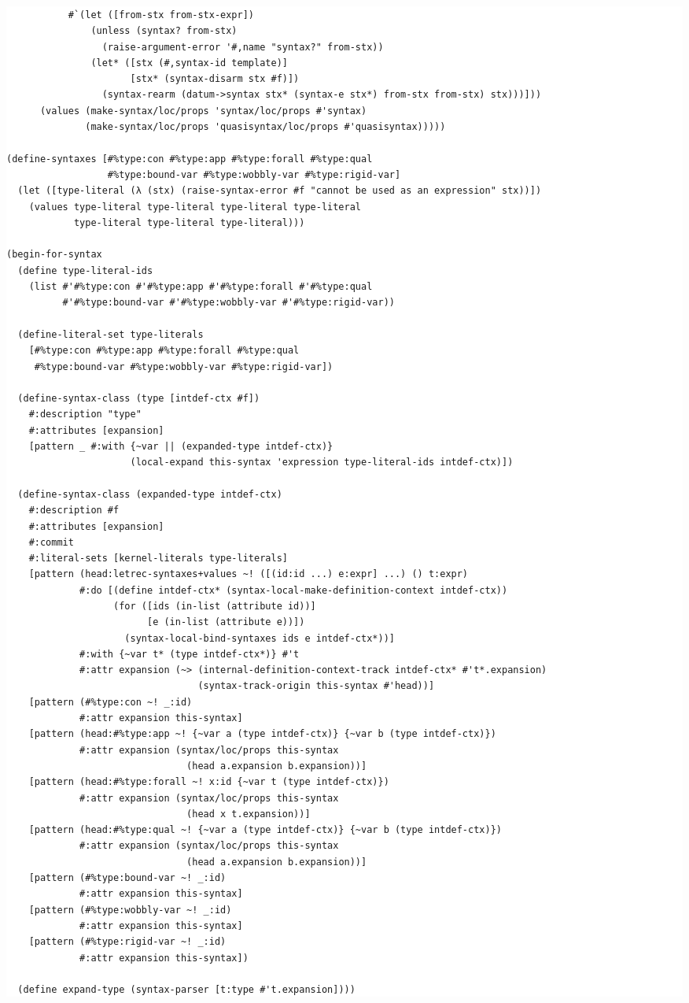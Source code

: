 ```racket
           #`(let ([from-stx from-stx-expr])
               (unless (syntax? from-stx)
                 (raise-argument-error '#,name "syntax?" from-stx))
               (let* ([stx (#,syntax-id template)]
                      [stx* (syntax-disarm stx #f)])
                 (syntax-rearm (datum->syntax stx* (syntax-e stx*) from-stx from-stx) stx)))]))
      (values (make-syntax/loc/props 'syntax/loc/props #'syntax)
              (make-syntax/loc/props 'quasisyntax/loc/props #'quasisyntax)))))

(define-syntaxes [#%type:con #%type:app #%type:forall #%type:qual
                  #%type:bound-var #%type:wobbly-var #%type:rigid-var]
  (let ([type-literal (λ (stx) (raise-syntax-error #f "cannot be used as an expression" stx))])
    (values type-literal type-literal type-literal type-literal
            type-literal type-literal type-literal)))

(begin-for-syntax
  (define type-literal-ids
    (list #'#%type:con #'#%type:app #'#%type:forall #'#%type:qual
          #'#%type:bound-var #'#%type:wobbly-var #'#%type:rigid-var))

  (define-literal-set type-literals
    [#%type:con #%type:app #%type:forall #%type:qual
     #%type:bound-var #%type:wobbly-var #%type:rigid-var])

  (define-syntax-class (type [intdef-ctx #f])
    #:description "type"
    #:attributes [expansion]
    [pattern _ #:with {~var || (expanded-type intdef-ctx)}
                      (local-expand this-syntax 'expression type-literal-ids intdef-ctx)])

  (define-syntax-class (expanded-type intdef-ctx)
    #:description #f
    #:attributes [expansion]
    #:commit
    #:literal-sets [kernel-literals type-literals]
    [pattern (head:letrec-syntaxes+values ~! ([(id:id ...) e:expr] ...) () t:expr)
             #:do [(define intdef-ctx* (syntax-local-make-definition-context intdef-ctx))
                   (for ([ids (in-list (attribute id))]
                         [e (in-list (attribute e))])
                     (syntax-local-bind-syntaxes ids e intdef-ctx*))]
             #:with {~var t* (type intdef-ctx*)} #'t
             #:attr expansion (~> (internal-definition-context-track intdef-ctx* #'t*.expansion)
                                  (syntax-track-origin this-syntax #'head))]
    [pattern (#%type:con ~! _:id)
             #:attr expansion this-syntax]
    [pattern (head:#%type:app ~! {~var a (type intdef-ctx)} {~var b (type intdef-ctx)})
             #:attr expansion (syntax/loc/props this-syntax
                                (head a.expansion b.expansion))]
    [pattern (head:#%type:forall ~! x:id {~var t (type intdef-ctx)})
             #:attr expansion (syntax/loc/props this-syntax
                                (head x t.expansion))]
    [pattern (head:#%type:qual ~! {~var a (type intdef-ctx)} {~var b (type intdef-ctx)})
             #:attr expansion (syntax/loc/props this-syntax
                                (head a.expansion b.expansion))]
    [pattern (#%type:bound-var ~! _:id)
             #:attr expansion this-syntax]
    [pattern (#%type:wobbly-var ~! _:id)
             #:attr expansion this-syntax]
    [pattern (#%type:rigid-var ~! _:id)
             #:attr expansion this-syntax])

  (define expand-type (syntax-parser [t:type #'t.expansion])))
```

[hackett-namespaces-blog-post]: /blog/2017/10/27/a-space-of-their-own-adding-a-type-namespace-to-hackett/
[hackett-type-language-commit]: https://github.com/lexi-lambda/hackett/commit/ba64193da38f63dab2523f42c1b7614cdfa8c935
[hackett-type-language-source]: https://github.com/lexi-lambda/hackett/blob/ba64193da38f63dab2523f42c1b7614cdfa8c935/hackett-lib/hackett/private/type-language.rkt
[local-expand]: http://docs.racket-lang.org/reference/stxtrans.html#%28def._%28%28quote._~23~25kernel%29._local-expand%29%29
[make-variable-like-transformer]: http://docs.racket-lang.org/syntax/transformer-helpers.html#%28def._%28%28lib._syntax%2Ftransformer..rkt%29._make-variable-like-transformer%29%29
[mflatt]: http://www.cs.utah.edu/~mflatt/
[reference-fully-expanded-programs]: http://docs.racket-lang.org/reference/syntax-model.html#%28part._fully-expanded%29
[ryanc]: http://www.ccs.neu.edu/home/ryanc/
[ryanc-dissertation]: https://www2.ccs.neu.edu/racket/pubs/dissertation-culpepper.pdf
[syntax-parse-pattern-directives]: http://docs.racket-lang.org/syntax/stxparse-specifying.html#%28part._.Pattern_.Directives%29
[tweet-new-job]: https://twitter.com/lexi_lambda/status/976533916596097024
[tweet-typeclass-deriving-1]: https://twitter.com/lexi_lambda/status/985051504867446786
[tweet-typeclass-deriving-2]: https://twitter.com/lexi_lambda/status/985052476473856000